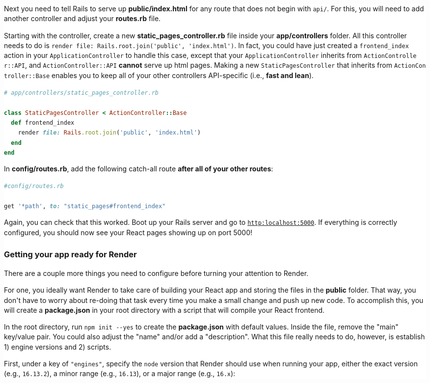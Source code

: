 Next you need to tell Rails to serve up __public/index.html__ for any route that
does not begin with `api/`. For this, you will need to add another controller
and adjust your __routes.rb__ file.

Starting with the controller, create a new __static_pages_controller.rb__ file
inside your __app/controllers__ folder. All this controller needs to do is
`render file: Rails.root.join('public', 'index.html')`. In fact, you could have
just created a `frontend_index` action in your `ApplicationController` to handle
this case, except that your `ApplicationController` inherits from
`ActionController::API`, and `ActionController::API` **cannot** serve up html
pages. Making a new `StaticPagesController` that inherits from
`ActionController::Base` enables you to keep all of your other controllers
API-specific (i.e., **fast and lean**).

```rb
# app/controllers/static_pages_controller.rb

class StaticPagesController < ActionController::Base
  def frontend_index
    render file: Rails.root.join('public', 'index.html')
  end
end
```

In __config/routes.rb__, add the following catch-all route **after all of your
other routes**:

```rb
#config/routes.rb

get '*path', to: "static_pages#frontend_index"
```

Again, you can check that this worked. Boot up your Rails server and go to
[`http:localhost:5000`]. If everything is correctly configured, you should now
see your React pages showing up on port 5000!

### Getting your app ready for Render

There are a couple more things you need to configure before turning your
attention to Render.

For one, you ideally want Render to take care of building your React app and
storing the files in the __public__ folder. That way, you don't have to worry
about re-doing that task every time you make a small change and push up new
code. To accomplish this, you will create a __package.json__ in your root
directory with a script that will compile your React frontend.

In the root directory, run `npm init --yes` to create the __package.json__ with
default values. Inside the file, remove the "main" key/value pair. You could
also adjust the "name" and/or add a "description". What this file really needs
to do, however, is establish 1) engine versions and 2) scripts.

First, under a key of `"engines"`, specify the `node` version that Render should
use when running your app, either the exact version (e.g., `16.13.2`), a minor
range (e.g., `16.13`), or a major range (e.g., `16.x`):


[Render.com]: https://render.com/
[render-signup]: https://dashboard.render.com/register
[Render Dashboard]: https://dashboard.render.com/
[`http:localhost:5000`]: http:localhost:5000